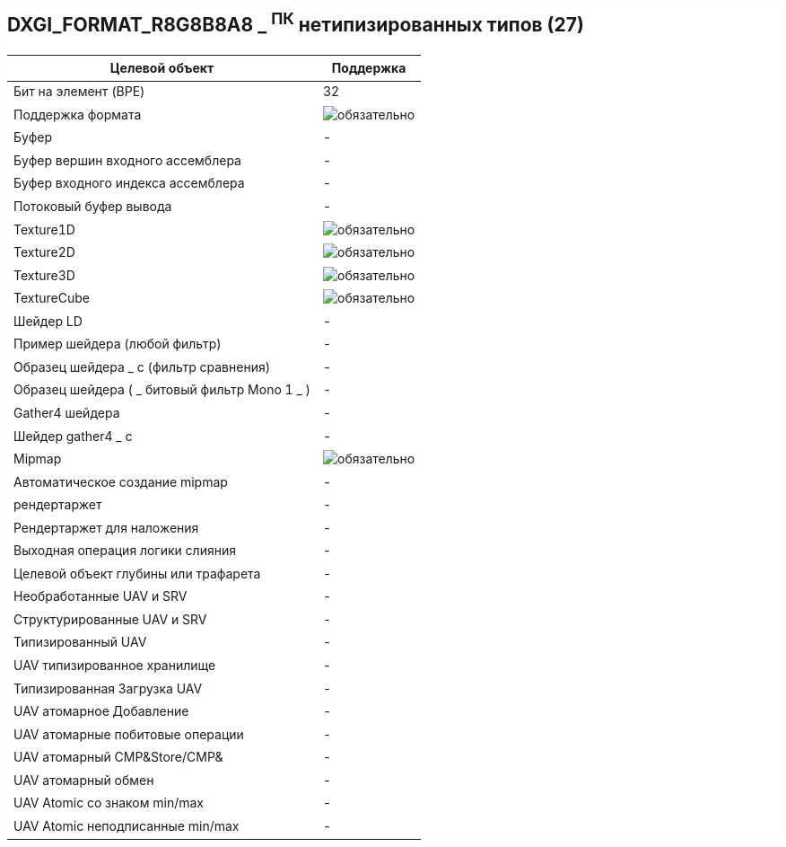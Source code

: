 ## <a name="dxgi_format_r8g8b8a8_typelesssuppcssup-27"></a>DXGI_FORMAT_R8G8B8A8 \_ <sup>ПК</sup> нетипизированных типов (27)
| Целевой объект | Поддержка |
| - | - |
| Бит на элемент (BPE) | 32 |
| Поддержка формата | ![обязательно](images/letter-r.jpg) |
| Буфер | \- |
| Буфер вершин входного ассемблера | \- |
| Буфер входного индекса ассемблера | \- |
| Потоковый буфер вывода | \- |
| Texture1D | ![обязательно](images/letter-r.jpg) |
| Texture2D | ![обязательно](images/letter-r.jpg) |
| Texture3D | ![обязательно](images/letter-r.jpg) |
| TextureCube | ![обязательно](images/letter-r.jpg) |
| Шейдер LD | \- |
| Пример шейдера (любой фильтр) | \- |
| Образец шейдера \_ c (фильтр сравнения) | \- |
| Образец шейдера ( \_ битовый фильтр Mono 1 \_ ) | \- |
| Gather4 шейдера | \- |
| Шейдер gather4 \_ c | \- |
| Mipmap | ![обязательно](images/letter-r.jpg) |
| Автоматическое создание mipmap | \- |
| рендертаржет | \- |
| Рендертаржет для наложения | \- |
| Выходная операция логики слияния | \- |
| Целевой объект глубины или трафарета | \- |
| Необработанные UAV и SRV | \- |
| Структурированные UAV и SRV | \- |
| Типизированный UAV | \- |
| UAV типизированное хранилище | \- |
| Типизированная Загрузка UAV | \- |
| UAV атомарное Добавление | \- |
| UAV атомарные побитовые операции | \- |
| UAV атомарный CMP&Store/CMP& | \- |
| UAV атомарный обмен | \- |
| UAV Atomic со знаком min/max | \- |
| UAV Atomic неподписанные min/max | \- |